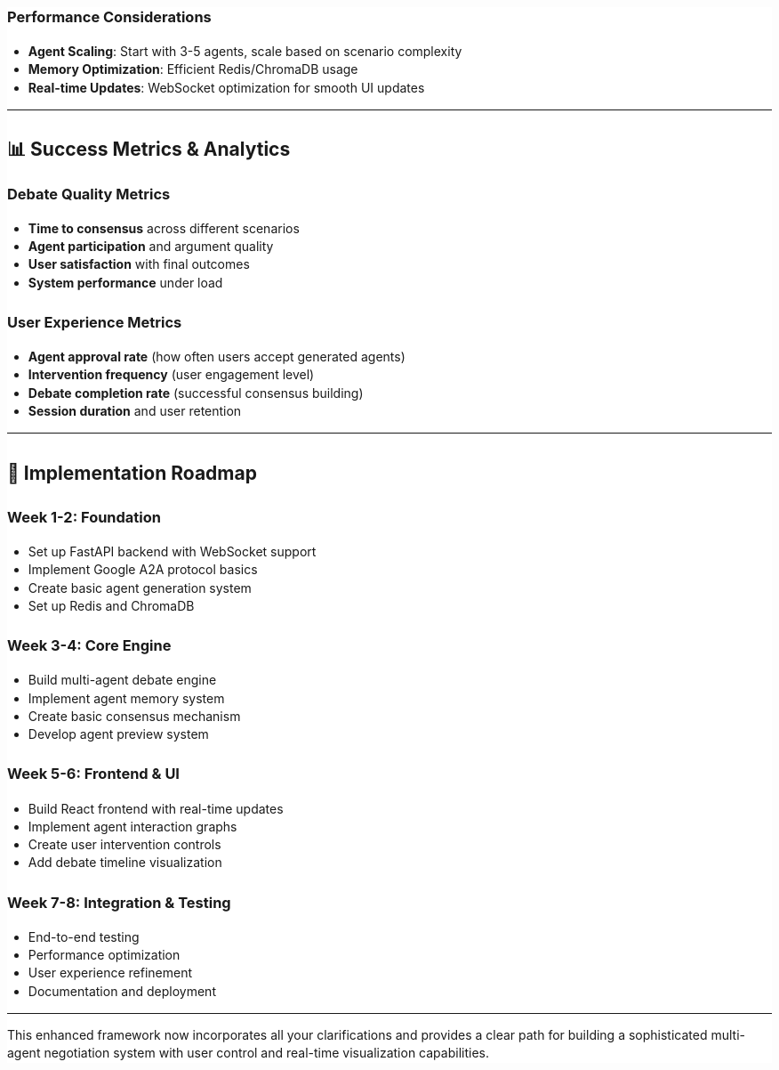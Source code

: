 ### **Performance Considerations**
- **Agent Scaling**: Start with 3-5 agents, scale based on scenario complexity
- **Memory Optimization**: Efficient Redis/ChromaDB usage
- **Real-time Updates**: WebSocket optimization for smooth UI updates

---

## **📊 Success Metrics & Analytics**

### **Debate Quality Metrics**
- **Time to consensus** across different scenarios
- **Agent participation** and argument quality
- **User satisfaction** with final outcomes
- **System performance** under load

### **User Experience Metrics**
- **Agent approval rate** (how often users accept generated agents)
- **Intervention frequency** (user engagement level)
- **Debate completion rate** (successful consensus building)
- **Session duration** and user retention

---

## **🔧 Implementation Roadmap**

### **Week 1-2: Foundation**
- Set up FastAPI backend with WebSocket support
- Implement Google A2A protocol basics
- Create basic agent generation system
- Set up Redis and ChromaDB

### **Week 3-4: Core Engine**
- Build multi-agent debate engine
- Implement agent memory system
- Create basic consensus mechanism
- Develop agent preview system

### **Week 5-6: Frontend & UI**
- Build React frontend with real-time updates
- Implement agent interaction graphs
- Create user intervention controls
- Add debate timeline visualization

### **Week 7-8: Integration & Testing**
- End-to-end testing
- Performance optimization
- User experience refinement
- Documentation and deployment

---

This enhanced framework now incorporates all your clarifications and provides a clear path for building a sophisticated multi-agent negotiation system with user control and real-time visualization capabilities.

